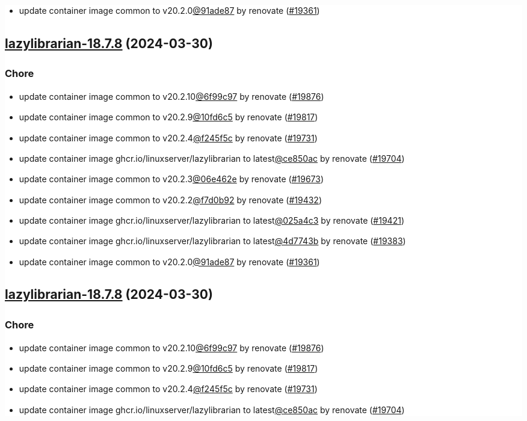 - update container image common to v20.2.0[@91ade87](https://github.com/91ade87) by renovate ([#19361](https://github.com/truecharts/charts/issues/19361))


## [lazylibrarian-18.7.8](https://github.com/truecharts/charts/compare/lazylibrarian-18.6.0...lazylibrarian-18.7.8) (2024-03-30)

### Chore



- update container image common to v20.2.10[@6f99c97](https://github.com/6f99c97) by renovate ([#19876](https://github.com/truecharts/charts/issues/19876))

- update container image common to v20.2.9[@10fd6c5](https://github.com/10fd6c5) by renovate ([#19817](https://github.com/truecharts/charts/issues/19817))

- update container image common to v20.2.4[@f245f5c](https://github.com/f245f5c) by renovate ([#19731](https://github.com/truecharts/charts/issues/19731))

- update container image ghcr.io/linuxserver/lazylibrarian to latest[@ce850ac](https://github.com/ce850ac) by renovate ([#19704](https://github.com/truecharts/charts/issues/19704))

- update container image common to v20.2.3[@06e462e](https://github.com/06e462e) by renovate ([#19673](https://github.com/truecharts/charts/issues/19673))

- update container image common to v20.2.2[@f7d0b92](https://github.com/f7d0b92) by renovate ([#19432](https://github.com/truecharts/charts/issues/19432))

- update container image ghcr.io/linuxserver/lazylibrarian to latest[@025a4c3](https://github.com/025a4c3) by renovate ([#19421](https://github.com/truecharts/charts/issues/19421))

- update container image ghcr.io/linuxserver/lazylibrarian to latest[@4d7743b](https://github.com/4d7743b) by renovate ([#19383](https://github.com/truecharts/charts/issues/19383))

- update container image common to v20.2.0[@91ade87](https://github.com/91ade87) by renovate ([#19361](https://github.com/truecharts/charts/issues/19361))


## [lazylibrarian-18.7.8](https://github.com/truecharts/charts/compare/lazylibrarian-18.6.0...lazylibrarian-18.7.8) (2024-03-30)

### Chore



- update container image common to v20.2.10[@6f99c97](https://github.com/6f99c97) by renovate ([#19876](https://github.com/truecharts/charts/issues/19876))

- update container image common to v20.2.9[@10fd6c5](https://github.com/10fd6c5) by renovate ([#19817](https://github.com/truecharts/charts/issues/19817))

- update container image common to v20.2.4[@f245f5c](https://github.com/f245f5c) by renovate ([#19731](https://github.com/truecharts/charts/issues/19731))

- update container image ghcr.io/linuxserver/lazylibrarian to latest[@ce850ac](https://github.com/ce850ac) by renovate ([#19704](https://github.com/truecharts/charts/issues/19704))
